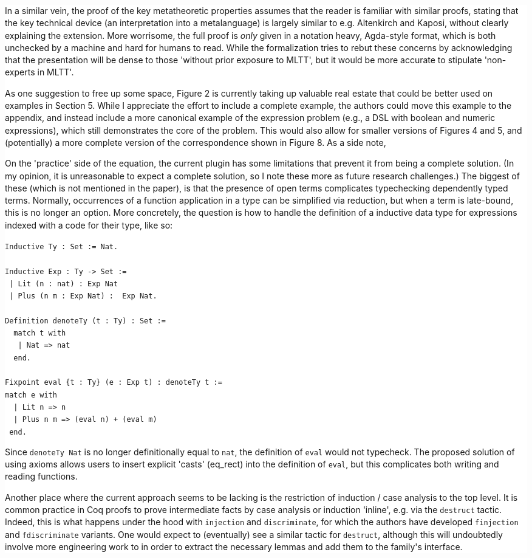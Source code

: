 In a similar vein, the proof of the key metatheoretic properties assumes that the reader is familiar with similar proofs, stating that the key technical device (an interpretation into a metalanguage) is largely similar to e.g. Altenkirch and Kaposi, without clearly explaining the extension. More worrisome, the full proof is *only* given in a notation heavy, Agda-style format, which is both unchecked by a machine and hard for humans to read.  While the formalization tries to rebut these concerns by acknowledging that the presentation will be dense to those 'without prior exposure to MLTT', but it would be more accurate to stipulate 'non-experts in MLTT'.

As one suggestion to free up some space, Figure 2 is currently taking up valuable real estate that could be better used on examples in Section 5. While I appreciate the effort to include a complete example, the authors could move this example to the appendix, and instead include a more canonical example of the expression problem (e.g., a DSL with boolean and numeric expressions), which still demonstrates the core of the problem. This would also allow for smaller versions of Figures 4 and 5, and (potentially) a more complete version of the correspondence shown in Figure 8. As a side note,

On the 'practice' side of the equation, the current plugin has some limitations that prevent it from being a complete solution. (In my opinion, it is unreasonable to expect a complete solution, so I note these more as future research challenges.) The biggest of these (which is not mentioned in the paper), is that the presence of open terms complicates typechecking dependently typed terms. Normally, occurrences of a function application in a type can be simplified via reduction, but when a term is late-bound, this is no longer an option. More concretely, the question is how to handle the definition of a inductive data type for expressions indexed with a code for their type, like so:

    Inductive Ty : Set := Nat.
    
    Inductive Exp : Ty -> Set :=
     | Lit (n : nat) : Exp Nat
     | Plus (n m : Exp Nat) :  Exp Nat.

    Definition denoteTy (t : Ty) : Set :=
      match t with
       | Nat => nat
      end.

    Fixpoint eval {t : Ty} (e : Exp t) : denoteTy t :=
    match e with
      | Lit n => n
      | Plus n m => (eval n) + (eval m)
     end.

Since `denoteTy Nat` is no longer definitionally equal to `nat`, the definition of `eval` would not typecheck. The proposed solution of using axioms allows users to insert explicit 'casts' (eq_rect) into the definition of `eval`, but this complicates both writing and reading functions.

Another place where the current approach seems to be lacking is the restriction of induction / case analysis to the top level. It is common practice in Coq proofs to prove intermediate facts by case analysis or induction 'inline', e.g. via the `destruct` tactic. Indeed, this is what happens under the hood with `injection` and `discriminate`, for which the authors have developed `finjection` and `fdiscriminate` variants. One would expect to (eventually) see a similar tactic for `destruct`, although this will undoubtedly involve more engineering work to in order to extract the necessary lemmas and add them to the family's interface. 
